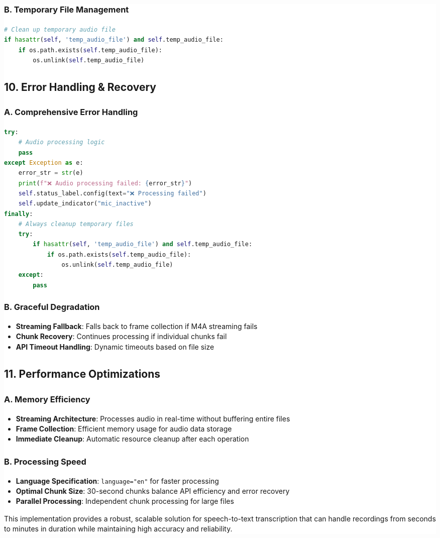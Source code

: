### **B. Temporary File Management**

```python
# Clean up temporary audio file
if hasattr(self, 'temp_audio_file') and self.temp_audio_file:
    if os.path.exists(self.temp_audio_file):
        os.unlink(self.temp_audio_file)

```

## **10. Error Handling & Recovery**

### **A. Comprehensive Error Handling**

```python
try:
    # Audio processing logic
    pass
except Exception as e:
    error_str = str(e)
    print(f"❌ Audio processing failed: {error_str}")
    self.status_label.config(text="❌ Processing failed")
    self.update_indicator("mic_inactive")
finally:
    # Always cleanup temporary files
    try:
        if hasattr(self, 'temp_audio_file') and self.temp_audio_file:
            if os.path.exists(self.temp_audio_file):
                os.unlink(self.temp_audio_file)
    except:
        pass

```

### **B. Graceful Degradation**

- **Streaming Fallback**: Falls back to frame collection if M4A streaming fails
- **Chunk Recovery**: Continues processing if individual chunks fail
- **API Timeout Handling**: Dynamic timeouts based on file size

## **11. Performance Optimizations**

### **A. Memory Efficiency**

- **Streaming Architecture**: Processes audio in real-time without buffering entire files
- **Frame Collection**: Efficient memory usage for audio data storage
- **Immediate Cleanup**: Automatic resource cleanup after each operation

### **B. Processing Speed**

- **Language Specification**: `language="en"` for faster processing
- **Optimal Chunk Size**: 30-second chunks balance API efficiency and error recovery
- **Parallel Processing**: Independent chunk processing for large files

This implementation provides a robust, scalable solution for speech-to-text transcription that can handle recordings from seconds to minutes in duration while maintaining high accuracy and reliability.